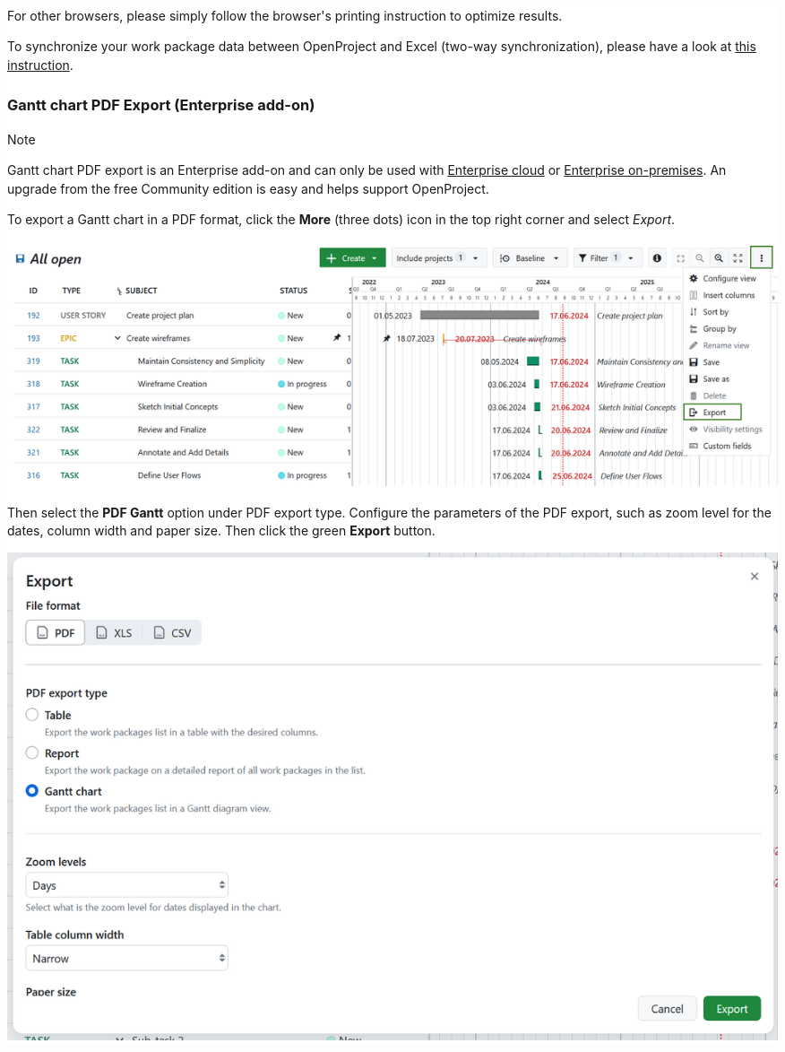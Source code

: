 For other browsers, please simply follow the browser's printing instruction to optimize results.

To synchronize your work package data between OpenProject and Excel (two-way synchronization), please have a look at [this instruction](../../system-admin-guide/integrations/excel-synchronization/).

### Gantt chart PDF Export (Enterprise add-on)

> [!NOTE]
> Gantt chart PDF export is an Enterprise add-on and can only be used with [Enterprise cloud](../../enterprise-guide/enterprise-cloud-guide) or [Enterprise on-premises](../../enterprise-guide/enterprise-on-premises-guide). An upgrade from the free Community edition is easy and helps support OpenProject.

To export a Gantt chart in a PDF format, click the **More** (three dots) icon in the top right corner and select *Export*.

![Export Gantt chart option in OptionProject](openproject-user-guide-gantt-charts-export.png)

Then select the **PDF Gantt** option under PDF export type. Configure the parameters of the PDF export, such as zoom level for the dates, column width and paper size. Then click the green **Export** button.

![Gantt chart export options in OpenProject](openproject-user-guide-export-gantt-chart.png)
